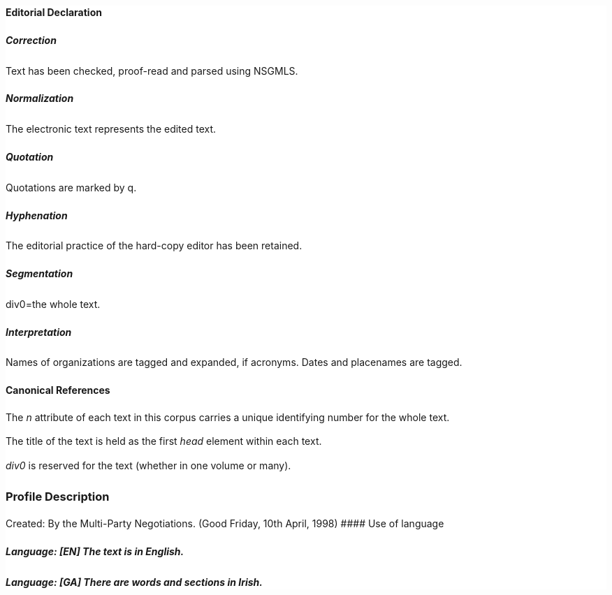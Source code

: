 
#### Editorial Declaration


##### Correction


Text has been checked, proof-read and parsed using NSGMLS.


##### Normalization


The electronic text represents the edited text. 


##### Quotation


Quotations are marked by q.


##### Hyphenation


The editorial practice of the hard-copy editor has been retained.


##### Segmentation


div0=the whole text.


##### Interpretation


Names of organizations are tagged and expanded, if acronyms. Dates and placenames are tagged.


#### Canonical References


The *n* attribute of each text in this corpus carries a
unique identifying number for the whole text.


 The title of the text is held as the first *head*
element within each text.


 *div0* is reserved for the
text (whether in one volume or many).


### Profile Description


Created: By the Multi-Party Negotiations.
 (Good Friday, 10th April, 1998) #### Use of language


##### Language: [EN] The text is in English.


##### Language: [GA] There are words and sections in Irish.
